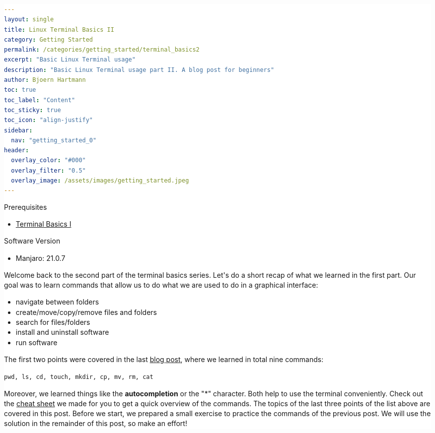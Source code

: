 ```yaml
---
layout: single
title: Linux Terminal Basics II
category: Getting Started
permalink: /categories/getting_started/terminal_basics2
excerpt: "Basic Linux Terminal usage"
description: "Basic Linux Terminal usage part II. A blog post for beginners"
author: Bjoern Hartmann
toc: true
toc_label: "Content"
toc_sticky: true
toc_icon: "align-justify"
sidebar:
  nav: "getting_started_0"
header:
  overlay_color: "#000"
  overlay_filter: "0.5"
  overlay_image: /assets/images/getting_started.jpeg
---
```


<div class='note-normal'>
<top4>Prerequisites</top4>
<ul>
    <li><a href="/categories/getting_started/terminal_basics">Terminal Basics I</a></li>
</ul>
</div>

<div class='note-normal'>
<top4>Software Version</top4>
<ul>
    <li>Manjaro: 21.0.7</li>
</ul>
</div>

Welcome back to the second part of the terminal basics series. Let's do a short
recap of what we learned in the first part. Our goal was to learn commands that
allow us to do what we are used to do in a graphical interface:

- navigate between folders
- create/move/copy/remove files and folders
- search for files/folders
- install and uninstall software
- run software

The first two points were covered in the last
[blog post](/categories/getting_started/terminal_basics), where we learned in
total nine commands:

    pwd, ls, cd, touch, mkdir, cp, mv, rm, cat

Moreover, we learned things like the **autocompletion** or the "\*" character.
Both help to use the terminal conveniently. Check out the
[cheat sheet](https://raw.githubusercontent.com/bitsandvolts/getting_started/master/cheat_sheets/terminal_basics.pdf)
we made for you to get a quick overview of the commands. The topics of the last
three points of the list above are covered in this post. Before we start, we
prepared a small exercise to practice the commands of the previous post. We will
use the solution in the remainder of this post, so make an effort!
